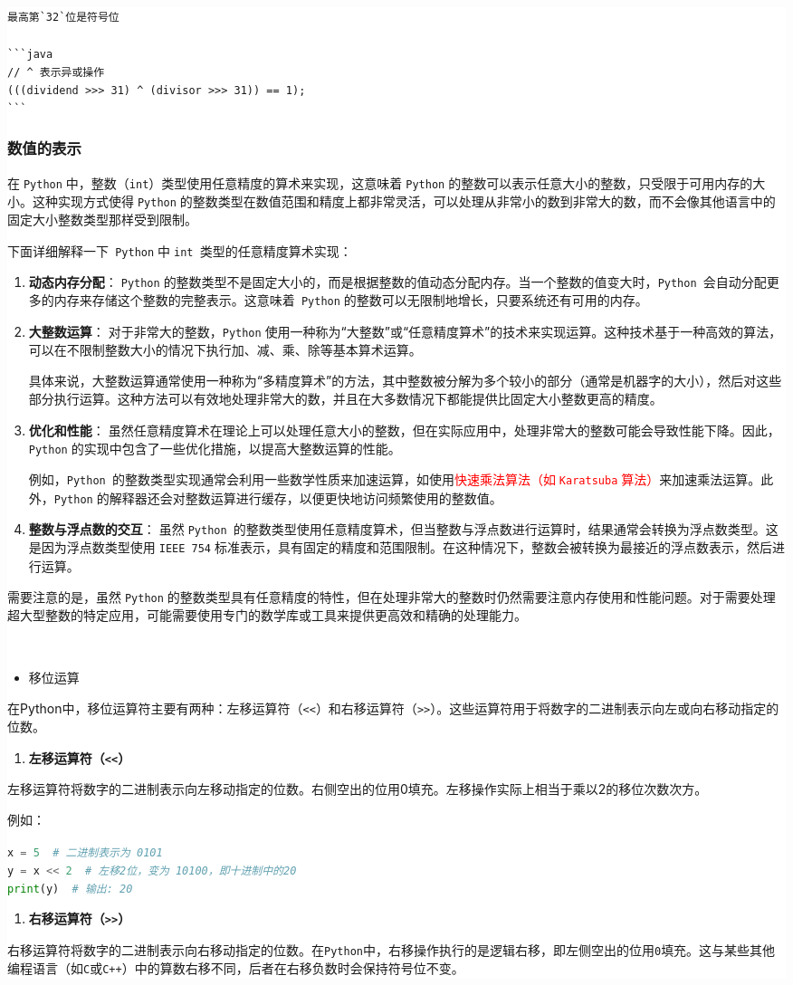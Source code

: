     最高第`32`位是符号位

    ```java
    // ^ 表示异或操作
    (((dividend >>> 31) ^ (divisor >>> 31)) == 1);
    ```

### 数值的表示

在 `Python` 中，整数（`int`）类型使用任意精度的算术来实现，这意味着 `Python` 的整数可以表示任意大小的整数，只受限于可用内存的大小。这种实现方式使得 `Python` 的整数类型在数值范围和精度上都非常灵活，可以处理从非常小的数到非常大的数，而不会像其他语言中的固定大小整数类型那样受到限制。

下面详细解释一下` Python` 中 `int `类型的任意精度算术实现：

1. **动态内存分配**：
   `Python` 的整数类型不是固定大小的，而是根据整数的值动态分配内存。当一个整数的值变大时，`Python `会自动分配更多的内存来存储这个整数的完整表示。这意味着` Python` 的整数可以无限制地增长，只要系统还有可用的内存。

2. **大整数运算**：
   对于非常大的整数，`Python` 使用一种称为“大整数”或“任意精度算术”的技术来实现运算。这种技术基于一种高效的算法，可以在不限制整数大小的情况下执行加、减、乘、除等基本算术运算。

   具体来说，大整数运算通常使用一种称为“多精度算术”的方法，其中整数被分解为多个较小的部分（通常是机器字的大小），然后对这些部分执行运算。这种方法可以有效地处理非常大的数，并且在大多数情况下都能提供比固定大小整数更高的精度。

3. **优化和性能**：
   虽然任意精度算术在理论上可以处理任意大小的整数，但在实际应用中，处理非常大的整数可能会导致性能下降。因此，`Python` 的实现中包含了一些优化措施，以提高大整数运算的性能。

   例如，`Python `的整数类型实现通常会利用一些数学性质来加速运算，如使用<font color='red'>快速乘法算法（如 `Karatsuba` 算法）</font>来加速乘法运算。此外，`Python` 的解释器还会对整数运算进行缓存，以便更快地访问频繁使用的整数值。

4. **整数与浮点数的交互**：
   虽然 `Python `的整数类型使用任意精度算术，但当整数与浮点数进行运算时，结果通常会转换为浮点数类型。这是因为浮点数类型使用 `IEEE 754` 标准表示，具有固定的精度和范围限制。在这种情况下，整数会被转换为最接近的浮点数表示，然后进行运算。

需要注意的是，虽然 `Python` 的整数类型具有任意精度的特性，但在处理非常大的整数时仍然需要注意内存使用和性能问题。对于需要处理超大型整数的特定应用，可能需要使用专门的数学库或工具来提供更高效和精确的处理能力。

​			



* 移位运算

在Python中，移位运算符主要有两种：左移运算符（`<<`）和右移运算符（`>>`）。这些运算符用于将数字的二进制表示向左或向右移动指定的位数。

1. **左移运算符（`<<`）**

左移运算符将数字的二进制表示向左移动指定的位数。右侧空出的位用0填充。左移操作实际上相当于乘以2的移位次数次方。

例如：

```python
x = 5  # 二进制表示为 0101  
y = x << 2  # 左移2位，变为 10100，即十进制中的20  
print(y)  # 输出: 20
```

1. **右移运算符（`>>`）**

右移运算符将数字的二进制表示向右移动指定的位数。在`Python`中，右移操作执行的是逻辑右移，即左侧空出的位用`0`填充。这与某些其他编程语言（如`C`或`C++`）中的算数右移不同，后者在右移负数时会保持符号位不变。
